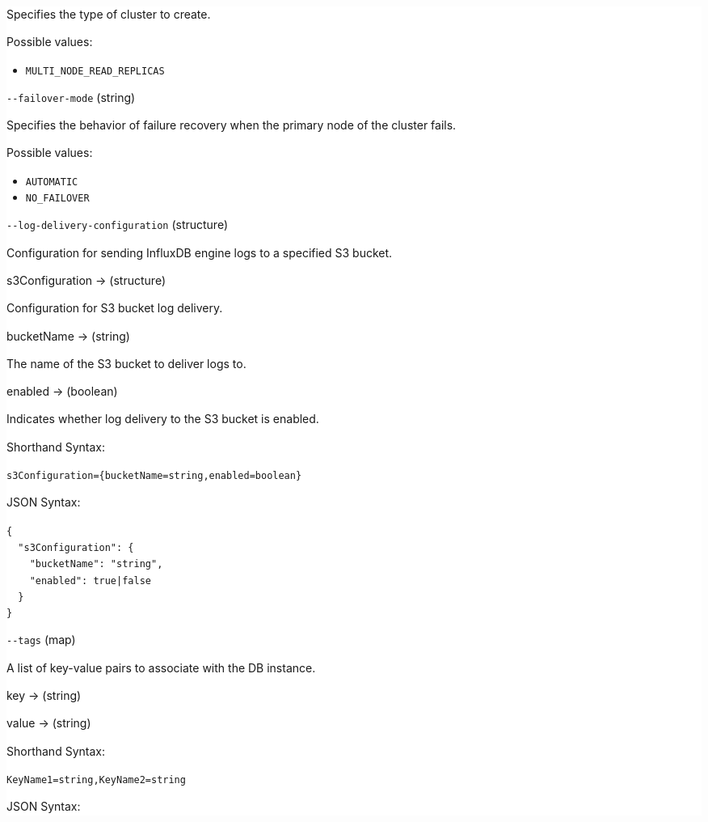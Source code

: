 Specifies the type of cluster to create.

Possible values:

- `MULTI_NODE_READ_REPLICAS`

`--failover-mode` (string)

Specifies the behavior of failure recovery when the primary node of the cluster fails.

Possible values:

- `AUTOMATIC`
- `NO_FAILOVER`

`--log-delivery-configuration` (structure)

Configuration for sending InfluxDB engine logs to a specified S3 bucket.

s3Configuration -> (structure)

Configuration for S3 bucket log delivery.

bucketName -> (string)

The name of the S3 bucket to deliver logs to.

enabled -> (boolean)

Indicates whether log delivery to the S3 bucket is enabled.

Shorthand Syntax:

```
s3Configuration={bucketName=string,enabled=boolean}
```

JSON Syntax:

```
{
  "s3Configuration": {
    "bucketName": "string",
    "enabled": true|false
  }
}
```

`--tags` (map)

A list of key-value pairs to associate with the DB instance.

key -> (string)

value -> (string)

Shorthand Syntax:

```
KeyName1=string,KeyName2=string
```

JSON Syntax:

